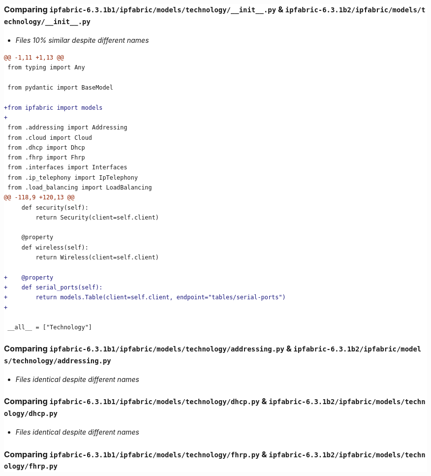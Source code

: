 ### Comparing `ipfabric-6.3.1b1/ipfabric/models/technology/__init__.py` & `ipfabric-6.3.1b2/ipfabric/models/technology/__init__.py`

 * *Files 10% similar despite different names*

```diff
@@ -1,11 +1,13 @@
 from typing import Any
 
 from pydantic import BaseModel
 
+from ipfabric import models
+
 from .addressing import Addressing
 from .cloud import Cloud
 from .dhcp import Dhcp
 from .fhrp import Fhrp
 from .interfaces import Interfaces
 from .ip_telephony import IpTelephony
 from .load_balancing import LoadBalancing
@@ -118,9 +120,13 @@
     def security(self):
         return Security(client=self.client)
 
     @property
     def wireless(self):
         return Wireless(client=self.client)
 
+    @property
+    def serial_ports(self):
+        return models.Table(client=self.client, endpoint="tables/serial-ports")
+
 
 __all__ = ["Technology"]
```

### Comparing `ipfabric-6.3.1b1/ipfabric/models/technology/addressing.py` & `ipfabric-6.3.1b2/ipfabric/models/technology/addressing.py`

 * *Files identical despite different names*

### Comparing `ipfabric-6.3.1b1/ipfabric/models/technology/dhcp.py` & `ipfabric-6.3.1b2/ipfabric/models/technology/dhcp.py`

 * *Files identical despite different names*

### Comparing `ipfabric-6.3.1b1/ipfabric/models/technology/fhrp.py` & `ipfabric-6.3.1b2/ipfabric/models/technology/fhrp.py`
